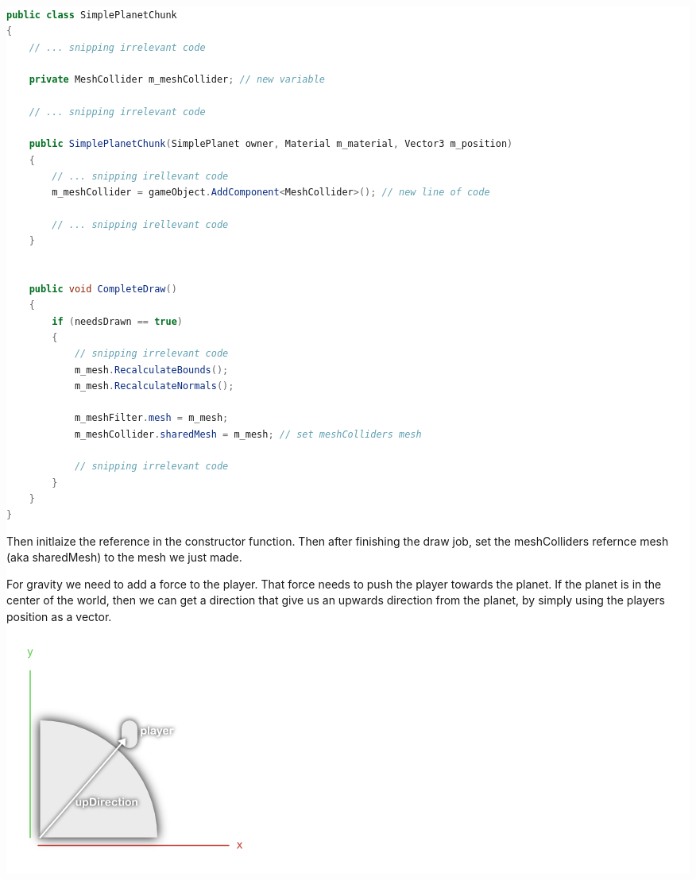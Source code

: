```cs
public class SimplePlanetChunk
{
    // ... snipping irrelevant code

    private MeshCollider m_meshCollider; // new variable

    // ... snipping irrelevant code

    public SimplePlanetChunk(SimplePlanet owner, Material m_material, Vector3 m_position)
    {
        // ... snipping irellevant code
        m_meshCollider = gameObject.AddComponent<MeshCollider>(); // new line of code

        // ... snipping irellevant code
    }


    public void CompleteDraw()
    {
        if (needsDrawn == true)
        {
            // snipping irrelevant code
            m_mesh.RecalculateBounds();
            m_mesh.RecalculateNormals();

            m_meshFilter.mesh = m_mesh;
            m_meshCollider.sharedMesh = m_mesh; // set meshColliders mesh

            // snipping irrelevant code
        }
    }
}
```

Then initlaize the reference in the constructor function. Then after finishing the draw job, set the meshColliders refernce mesh (aka sharedMesh) to the mesh we just made.

For gravity we need to add a force to the player. That force needs to push the player towards the planet. If the planet is in the center of the world, then we can get a direction that give us an upwards direction from the planet, by simply using the players position as a vector.

![player pos for planet upDirection](./Assets/planet_up_direction.png)
